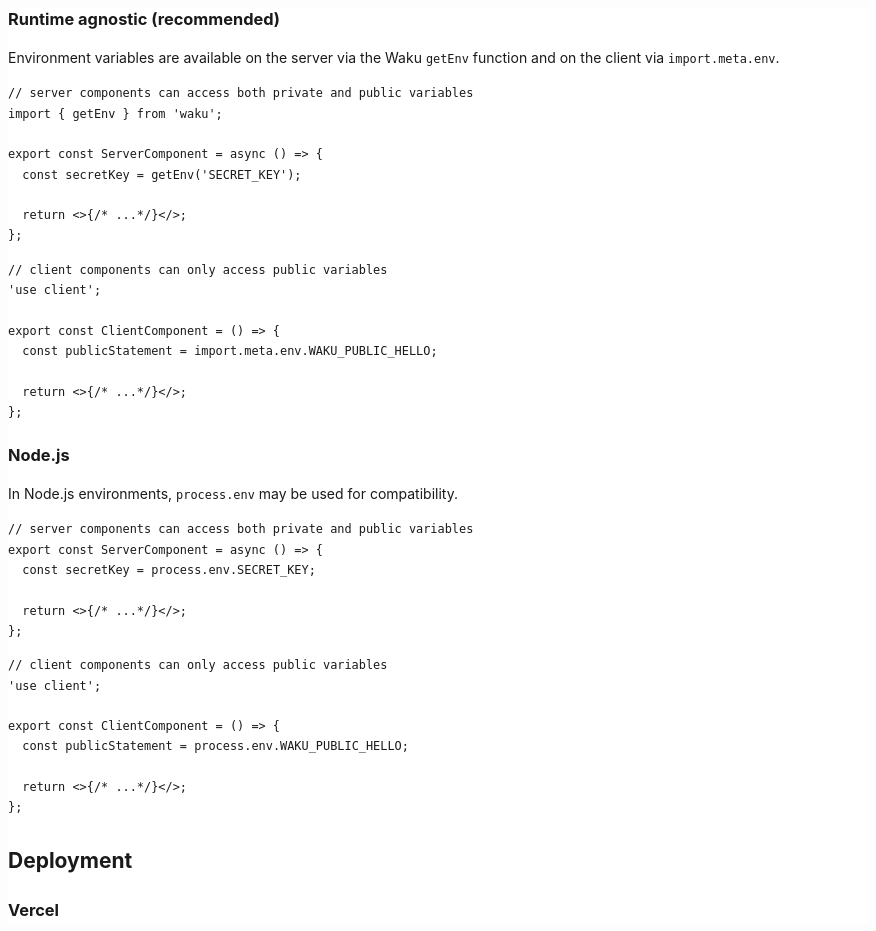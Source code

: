 ### Runtime agnostic (recommended)

Environment variables are available on the server via the Waku `getEnv` function and on the client via `import.meta.env`.

```tsx
// server components can access both private and public variables
import { getEnv } from 'waku';

export const ServerComponent = async () => {
  const secretKey = getEnv('SECRET_KEY');

  return <>{/* ...*/}</>;
};
```

```tsx
// client components can only access public variables
'use client';

export const ClientComponent = () => {
  const publicStatement = import.meta.env.WAKU_PUBLIC_HELLO;

  return <>{/* ...*/}</>;
};
```

### Node.js

In Node.js environments, `process.env` may be used for compatibility.

```tsx
// server components can access both private and public variables
export const ServerComponent = async () => {
  const secretKey = process.env.SECRET_KEY;

  return <>{/* ...*/}</>;
};
```

```tsx
// client components can only access public variables
'use client';

export const ClientComponent = () => {
  const publicStatement = process.env.WAKU_PUBLIC_HELLO;

  return <>{/* ...*/}</>;
};
```

## Deployment

### Vercel
